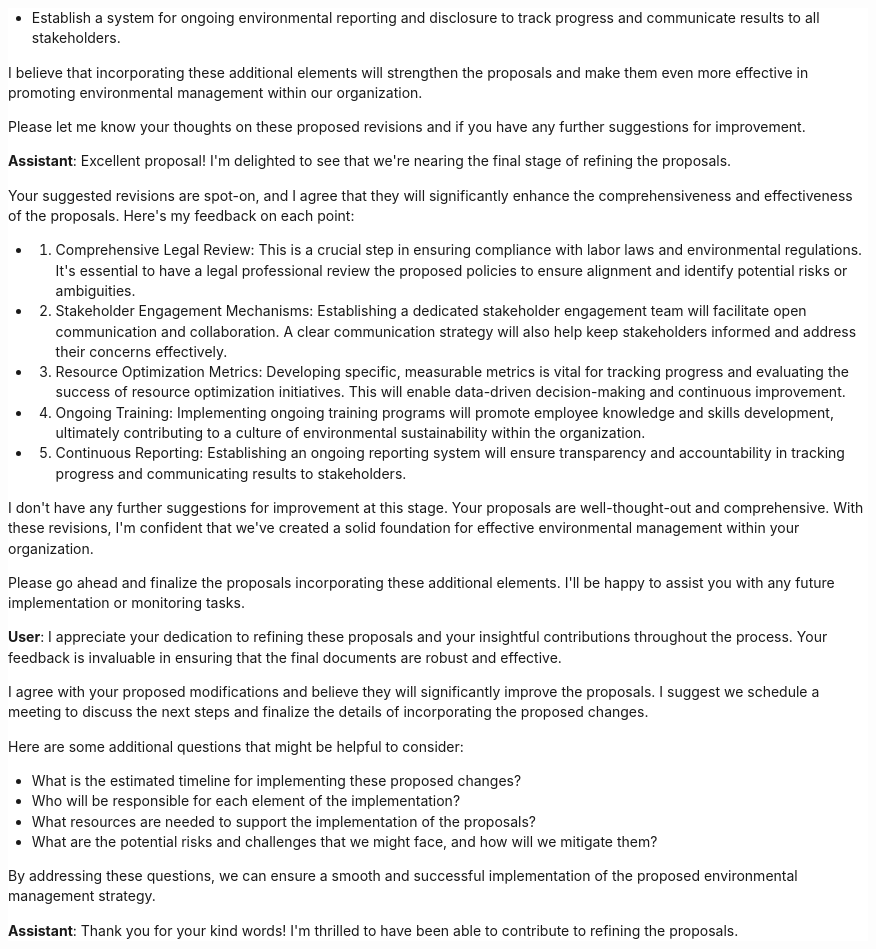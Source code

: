 * Establish a system for ongoing environmental reporting and disclosure to track progress and communicate results to all stakeholders.

I believe that incorporating these additional elements will strengthen the proposals and make them even more effective in promoting environmental management within our organization.

Please let me know your thoughts on these proposed revisions and if you have any further suggestions for improvement.

**Assistant**: Excellent proposal! I'm delighted to see that we're nearing the final stage of refining the proposals.

Your suggested revisions are spot-on, and I agree that they will significantly enhance the comprehensiveness and effectiveness of the proposals. Here's my feedback on each point:

* 1. Comprehensive Legal Review: This is a crucial step in ensuring compliance with labor laws and environmental regulations. It's essential to have a legal professional review the proposed policies to ensure alignment and identify potential risks or ambiguities.
* 2. Stakeholder Engagement Mechanisms: Establishing a dedicated stakeholder engagement team will facilitate open communication and collaboration. A clear communication strategy will also help keep stakeholders informed and address their concerns effectively.
* 3. Resource Optimization Metrics: Developing specific, measurable metrics is vital for tracking progress and evaluating the success of resource optimization initiatives. This will enable data-driven decision-making and continuous improvement.
* 4. Ongoing Training: Implementing ongoing training programs will promote employee knowledge and skills development, ultimately contributing to a culture of environmental sustainability within the organization.
* 5. Continuous Reporting: Establishing an ongoing reporting system will ensure transparency and accountability in tracking progress and communicating results to stakeholders.

I don't have any further suggestions for improvement at this stage. Your proposals are well-thought-out and comprehensive. With these revisions, I'm confident that we've created a solid foundation for effective environmental management within your organization.

Please go ahead and finalize the proposals incorporating these additional elements. I'll be happy to assist you with any future implementation or monitoring tasks.

**User**: I appreciate your dedication to refining these proposals and your insightful contributions throughout the process. Your feedback is invaluable in ensuring that the final documents are robust and effective.

I agree with your proposed modifications and believe they will significantly improve the proposals. I suggest we schedule a meeting to discuss the next steps and finalize the details of incorporating the proposed changes.

Here are some additional questions that might be helpful to consider:

* What is the estimated timeline for implementing these proposed changes?
* Who will be responsible for each element of the implementation?
* What resources are needed to support the implementation of the proposals?
* What are the potential risks and challenges that we might face, and how will we mitigate them?

By addressing these questions, we can ensure a smooth and successful implementation of the proposed environmental management strategy.

**Assistant**: Thank you for your kind words! I'm thrilled to have been able to contribute to refining the proposals.
